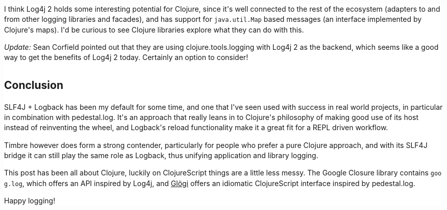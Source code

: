 I think Log4j 2 holds some interesting potential for Clojure, since it's well
connected to the rest of the ecosystem (adapters to and from other logging
libraries and facades), and has support for `java.util.Map` based messages (an
interface implemented by Clojure's maps). I'd be curious to see Clojure
libraries explore what they can do with this.

_Update:_ Sean Corfield pointed out that they are using clojure.tools.logging with Log4j 2 as the backend, which seems like a good way to get the benefits of Log4j 2 today. Certainly an option to consider!

## Conclusion

SLF4J + Logback has been my default for some time, and one that I've seen used
with success in real world projects, in particular in combination with
pedestal.log. It's an approach that really leans in to Clojure's philosophy of
making good use of its host instead of reinventing the wheel, and Logback's
reload functionality make it a great fit for a REPL driven workflow.

Timbre however does form a strong contender, particularly for people who prefer
a pure Clojure approach, and with its SLF4J bridge it can still play the same
role as Logback, thus unifying application and library logging.

This post has been all about Clojure, luckily on ClojureScript things are a
little less messy. The Google Closure library contains `goog.log`, which offers
an API inspired by Log4j, and [Glögi](https://github.com/lambdaisland/glogi)
offers an idiomatic ClojureScript interface inspired by pedestal.log.

Happy logging!
